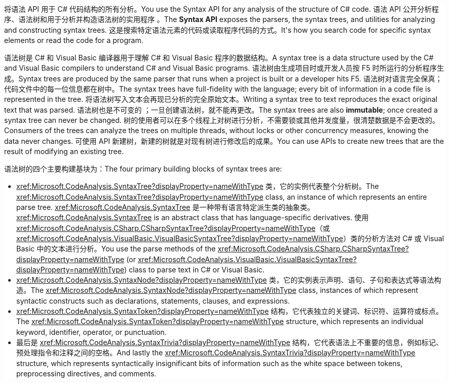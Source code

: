 <span data-ttu-id="2c0b7-132">将语法 API 用于 C# 代码结构的所有分析。</span><span class="sxs-lookup"><span data-stu-id="2c0b7-132">You use the Syntax API for any analysis of the structure of C# code.</span></span> <span data-ttu-id="2c0b7-133">语法 API 公开分析程序、语法树和用于分析并构造语法树的实用程序  。</span><span class="sxs-lookup"><span data-stu-id="2c0b7-133">The **Syntax API** exposes the parsers, the syntax trees, and utilities for analyzing and constructing syntax trees.</span></span> <span data-ttu-id="2c0b7-134">这是搜索特定语法元素的代码或读取程序代码的方式。</span><span class="sxs-lookup"><span data-stu-id="2c0b7-134">It's how you search code for specific syntax elements or read the code for a program.</span></span>

<span data-ttu-id="2c0b7-135">语法树是 C# 和 Visual Basic 编译器用于理解 C# 和 Visual Basic 程序的数据结构。</span><span class="sxs-lookup"><span data-stu-id="2c0b7-135">A syntax tree is a data structure used by the C# and Visual Basic compilers to understand C# and Visual Basic programs.</span></span> <span data-ttu-id="2c0b7-136">语法树由生成项目时或开发人员按 F5 时所运行的分析程序生成。</span><span class="sxs-lookup"><span data-stu-id="2c0b7-136">Syntax trees are produced by the same parser that runs when a project is built or a developer hits F5.</span></span> <span data-ttu-id="2c0b7-137">语法树对语言完全保真；代码文件中的每一位信息都在树中。</span><span class="sxs-lookup"><span data-stu-id="2c0b7-137">The syntax trees have full-fidelity with the language; every bit of information in a code file is represented in the tree.</span></span> <span data-ttu-id="2c0b7-138">将语法树写入文本会再现已分析的完全原始文本。</span><span class="sxs-lookup"><span data-stu-id="2c0b7-138">Writing a syntax tree to text reproduces the exact original text that was parsed.</span></span> <span data-ttu-id="2c0b7-139">语法树也是不可变的  ；一旦创建语法树，就不能再更改。</span><span class="sxs-lookup"><span data-stu-id="2c0b7-139">The syntax trees are also **immutable**; once created a syntax tree can never be changed.</span></span> <span data-ttu-id="2c0b7-140">树的使用者可以在多个线程上对树进行分析，不需要锁或其他并发度量，很清楚数据是不会更改的。</span><span class="sxs-lookup"><span data-stu-id="2c0b7-140">Consumers of the trees can analyze the trees on multiple threads, without locks or other concurrency measures, knowing the data never changes.</span></span> <span data-ttu-id="2c0b7-141">可使用 API 新建树，新建的树就是对现有树进行修改后的成果。</span><span class="sxs-lookup"><span data-stu-id="2c0b7-141">You can use APIs to create new trees that are the result of modifying an existing tree.</span></span>

<span data-ttu-id="2c0b7-142">语法树的四个主要构建基块为：</span><span class="sxs-lookup"><span data-stu-id="2c0b7-142">The four primary building blocks of syntax trees are:</span></span>

* <span data-ttu-id="2c0b7-143"><xref:Microsoft.CodeAnalysis.SyntaxTree?displayProperty=nameWithType> 类，它的实例代表整个分析树。</span><span class="sxs-lookup"><span data-stu-id="2c0b7-143">The <xref:Microsoft.CodeAnalysis.SyntaxTree?displayProperty=nameWithType> class, an instance of which represents an entire parse tree.</span></span> <span data-ttu-id="2c0b7-144"><xref:Microsoft.CodeAnalysis.SyntaxTree> 是一种带有语言特定派生类的抽象类。</span><span class="sxs-lookup"><span data-stu-id="2c0b7-144"><xref:Microsoft.CodeAnalysis.SyntaxTree> is an abstract class that has language-specific derivatives.</span></span> <span data-ttu-id="2c0b7-145">使用 <xref:Microsoft.CodeAnalysis.CSharp.CSharpSyntaxTree?displayProperty=nameWithType>（或 <xref:Microsoft.CodeAnalysis.VisualBasic.VisualBasicSyntaxTree?displayProperty=nameWithType>）类的分析方法对 C# 或 Visual Basic 中的文本进行分析。</span><span class="sxs-lookup"><span data-stu-id="2c0b7-145">You use the parse methods of the <xref:Microsoft.CodeAnalysis.CSharp.CSharpSyntaxTree?displayProperty=nameWithType> (or <xref:Microsoft.CodeAnalysis.VisualBasic.VisualBasicSyntaxTree?displayProperty=nameWithType>) class to parse text in C# or Visual Basic.</span></span>
* <span data-ttu-id="2c0b7-146"><xref:Microsoft.CodeAnalysis.SyntaxNode?displayProperty=nameWithType> 类，它的实例表示声明、语句、子句和表达式等语法构造。</span><span class="sxs-lookup"><span data-stu-id="2c0b7-146">The <xref:Microsoft.CodeAnalysis.SyntaxNode?displayProperty=nameWithType> class, instances of which represent syntactic constructs such as declarations, statements, clauses, and expressions.</span></span>
* <span data-ttu-id="2c0b7-147"><xref:Microsoft.CodeAnalysis.SyntaxToken?displayProperty=nameWithType> 结构，它代表独立的关键词、标识符、运算符或标点。</span><span class="sxs-lookup"><span data-stu-id="2c0b7-147">The <xref:Microsoft.CodeAnalysis.SyntaxToken?displayProperty=nameWithType> structure, which represents an individual keyword, identifier, operator, or punctuation.</span></span>
* <span data-ttu-id="2c0b7-148">最后是 <xref:Microsoft.CodeAnalysis.SyntaxTrivia?displayProperty=nameWithType> 结构，它代表语法上不重要的信息，例如标记、预处理指令和注释之间的空格。</span><span class="sxs-lookup"><span data-stu-id="2c0b7-148">And lastly the <xref:Microsoft.CodeAnalysis.SyntaxTrivia?displayProperty=nameWithType> structure, which represents syntactically insignificant bits of information such as the white space between tokens, preprocessing directives, and comments.</span></span>
